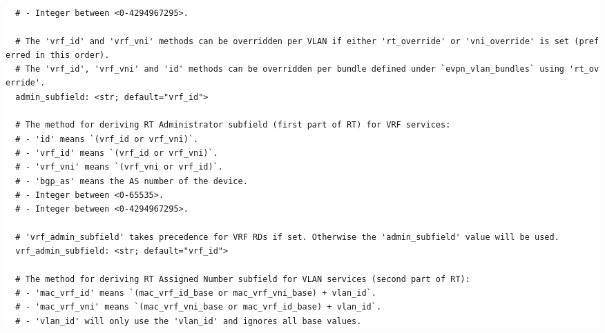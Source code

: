       # - Integer between <0-4294967295>.

      # The 'vrf_id' and 'vrf_vni' methods can be overridden per VLAN if either 'rt_override' or 'vni_override' is set (preferred in this order).
      # The 'vrf_id', 'vrf_vni' and 'id' methods can be overridden per bundle defined under `evpn_vlan_bundles` using 'rt_override'.
      admin_subfield: <str; default="vrf_id">

      # The method for deriving RT Administrator subfield (first part of RT) for VRF services:
      # - 'id' means `(vrf_id or vrf_vni)`.
      # - 'vrf_id' means `(vrf_id or vrf_vni)`.
      # - 'vrf_vni' means `(vrf_vni or vrf_id)`.
      # - 'bgp_as' means the AS number of the device.
      # - Integer between <0-65535>.
      # - Integer between <0-4294967295>.

      # 'vrf_admin_subfield' takes precedence for VRF RDs if set. Otherwise the 'admin_subfield' value will be used.
      vrf_admin_subfield: <str; default="vrf_id">

      # The method for deriving RT Assigned Number subfield for VLAN services (second part of RT):
      # - 'mac_vrf_id' means `(mac_vrf_id_base or mac_vrf_vni_base) + vlan_id`.
      # - 'mac_vrf_vni' means `(mac_vrf_vni_base or mac_vrf_id_base) + vlan_id`.
      # - 'vlan_id' will only use the 'vlan_id' and ignores all base values.

